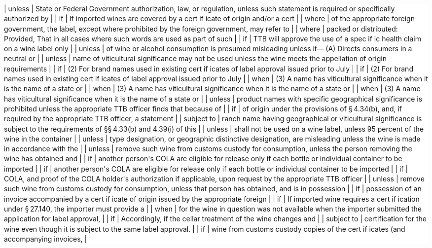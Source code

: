 | unless        | State or Federal Government authorization, law, or regulation, unless such statement is required or specifically authorized by                                                                   |
| if            | If imported wines are covered by a cert if icate of origin and/or a cert                                                                                                                         |
| where         | of the appropriate foreign government, the label, except where prohibited by the foreign government, may refer to                                                                                |
| where         | packed or distributed: Provided, That in all cases where such words are used as part of such                                                                                                     |
| if            | TTB will approve the use of a spec if ic health claim on a wine label only                                                                                                                       |
| unless        | of wine or alcohol consumption is presumed misleading unless it&#8212; (A) Directs consumers in a neutral or                                                                                     |
| unless        | name of viticultural significance may not be used unless the wine meets the appellation of origin requirements                                                                                   |
| if            | (2) For brand names used in existing cert if icates of label approval issued prior to July                                                                                                       |
| if            | (2) For brand names used in existing cert if icates of label approval issued prior to July                                                                                                       |
| when          | (3) A name has viticultural significance  when it is the name of a state or                                                                                                                      |
| when          | (3) A name has viticultural significance  when it is the name of a state or                                                                                                                      |
| when          | (3) A name has viticultural significance  when it is the name of a state or                                                                                                                      |
| unless        | product names with specific geographical significance is prohibited unless the appropriate TTB officer finds that because of                                                                     |
| if            | of origin under the provisions of &#167;&#8201;4.34(b), and, if required by the appropriate TTB officer, a statement                                                                             |
| subject to    | ranch name having geographical or viticultural significance is subject to the requirements of &#167;&#167;&#8201;4.33(b) and 4.39(i) of this                                                     |
| unless        | shall not be used on a wine label, unless 95 percent of the wine in the container                                                                                                                |
| unless        | type designation, or geographic distinctive designation, are misleading unless the wine is made in accordance with the                                                                           |
| unless        | remove such wine from customs custody for consumption, unless the person removing the wine has obtained and                                                                                      |
| if            | another person's COLA are eligible for release only if each bottle or individual container to be imported                                                                                        |
| if            | another person's COLA are eligible for release only if each bottle or individual container to be imported                                                                                        |
| if            | COLA, and proof of the COLA holder's authorization if applicable, upon request by the appropriate TTB officer                                                                                    |
| unless        | remove such wine from customs custody for consumption, unless that person has obtained, and is in possession                                                                                     |
| if            | possession of an invoice accompanied by a cert if icate of origin issued by the appropriate foreign                                                                                              |
| if            | If imported wine requires a cert if ication under &#167;&#8201;27.140, the importer must provide a                                                                                               |
| when          | for the wine in question was not available when the importer submitted the application for label approval,                                                                                       |
| if            | Accordingly,  if the cellar treatment of the wine changes and                                                                                                                                    |
| subject to    | certification for the wine even though it is subject to  the same label approval.                                                                                                                |
| if            | wine from customs custody copies of the cert if icates (and accompanying invoices,                                                                                                               |
